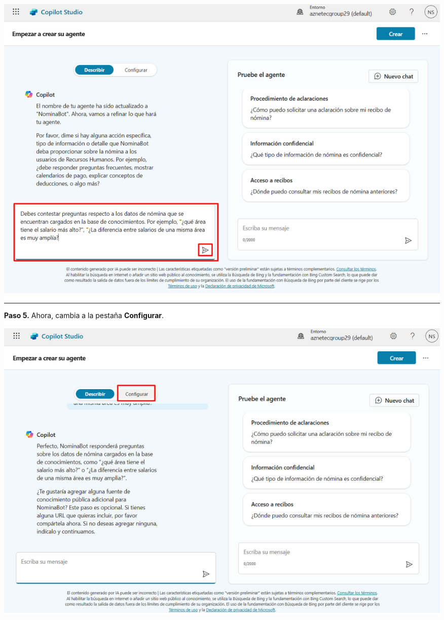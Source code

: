 ![LabImage](../images/1Capitulo2Lab7.png)

---

**Paso 5.** Ahora, cambia a la pestaña **Configurar**.

![LabImage](../images/1Capitulo2Lab8.png)
